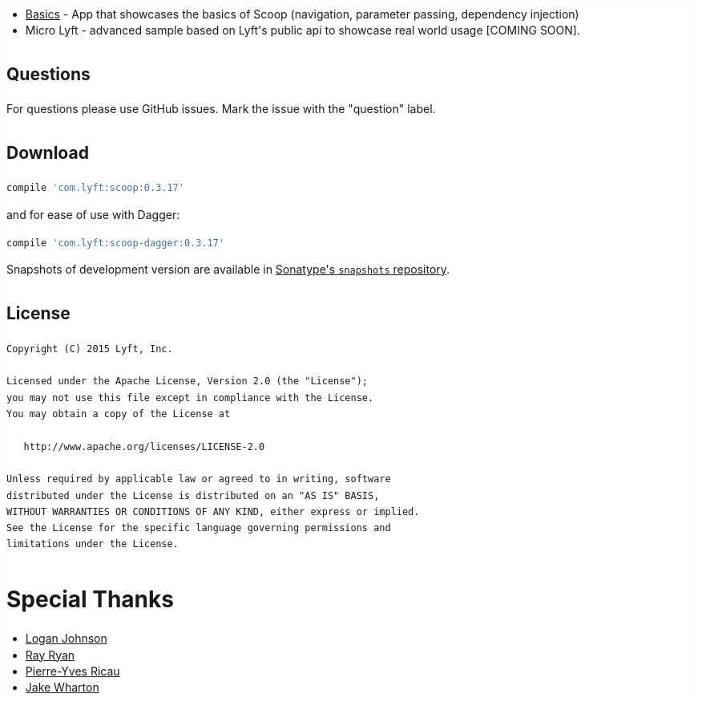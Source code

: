 - [Basics](https://github.com/lyft/scoop/tree/master/scoop-basics) - App that showcases the basics of Scoop (navigation, parameter passing, dependency injection)
- Micro Lyft - advanced sample based on Lyft's public api to showcase real world usage [COMING SOON].


Questions
----------
For questions please use GitHub issues. Mark the issue with the "question" label.

Download
--------

```groovy
compile 'com.lyft:scoop:0.3.17'
```
and for ease of use with Dagger:
```groovy
compile 'com.lyft:scoop-dagger:0.3.17'
```
Snapshots of development version are available in [Sonatype's `snapshots` repository](https://oss.sonatype.org/content/repositories/snapshots/com/lyft/scoop/).

License
-------

    Copyright (C) 2015 Lyft, Inc.

    Licensed under the Apache License, Version 2.0 (the "License");
    you may not use this file except in compliance with the License.
    You may obtain a copy of the License at

       http://www.apache.org/licenses/LICENSE-2.0

    Unless required by applicable law or agreed to in writing, software
    distributed under the License is distributed on an "AS IS" BASIS,
    WITHOUT WARRANTIES OR CONDITIONS OF ANY KIND, either express or implied.
    See the License for the specific language governing permissions and
    limitations under the License.

Special Thanks
==============

- [Logan Johnson](https://github.com/loganj)
- [Ray Ryan](https://github.com/rjrjr)
- [Pierre-Yves Ricau](https://github.com/pyricau)
- [Jake Wharton](https://github.com/JakeWharton)
